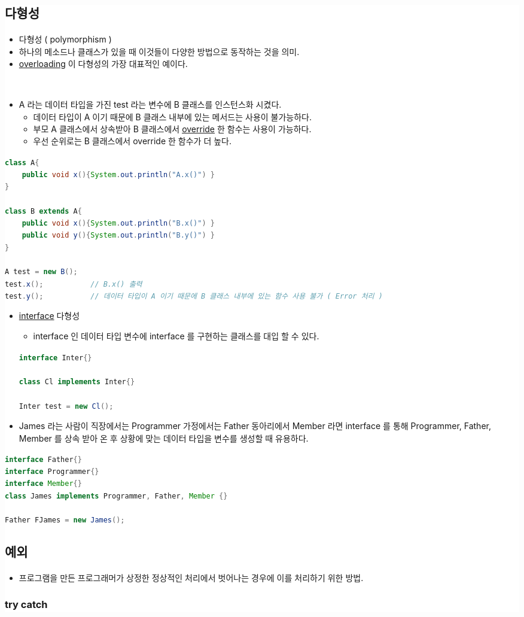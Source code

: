 ## 다형성

- 다형성 ( polymorphism )
- 하나의 메소드나 클래스가 있을 때 이것들이 다양한 방법으로 동작하는 것을 의미.
- [overloading](#overloading) 이 다형성의 가장 대표적인 예이다.
<br>

- A 라는 데이터 타입을 가진 test 라는 변수에 B 클래스를 인스턴스화 시켰다.
    - 데이터 타입이 A 이기 때문에 B 클래스 내부에 있는 메서드는 사용이 불가능하다.
    - 부모 A 클래스에서 상속받아 B 클래스에서 [override](#override) 한 함수는 사용이 가능하다.
    - 우선 순위로는 B 클래스에서 override 한 함수가 더 높다.
```JAVA
class A{
    public void x(){System.out.println("A.x()") }
}

class B extends A{
    public void x(){System.out.println("B.x()") }
    public void y(){System.out.println("B.y()") }
}

A test = new B();
test.x();           // B.x() 출력
test.y();           // 데이터 타입이 A 이기 때문에 B 클래스 내부에 있는 함수 사용 불가 ( Error 처리 )
```

- [interface](#interface) 다형성
    - interface 인 데이터 타입 변수에 interface 를 구현하는 클래스를 대입 할 수 있다.
    ```JAVA
    interface Inter{}

    class Cl implements Inter{}

    Inter test = new Cl();
    ```

- James 라는 사람이 직장에서는 Programmer 가정에서는 Father 동아리에서 Member 라면 interface 를 통해 Programmer, Father, Member 를 상속 받아 온 후 상황에 맞는 데이터 타입을 변수를 생성할 때 유용하다.

```JAVA
interface Father{}
interface Programmer{}
interface Member{}
class James implements Programmer, Father, Member {}

Father FJames = new James();
```

## 예외

- 프로그램을 만든 프로그래머가 상정한 정상적인 처리에서 벗어나는 경우에 이를 처리하기 위한 방법.

### try catch
